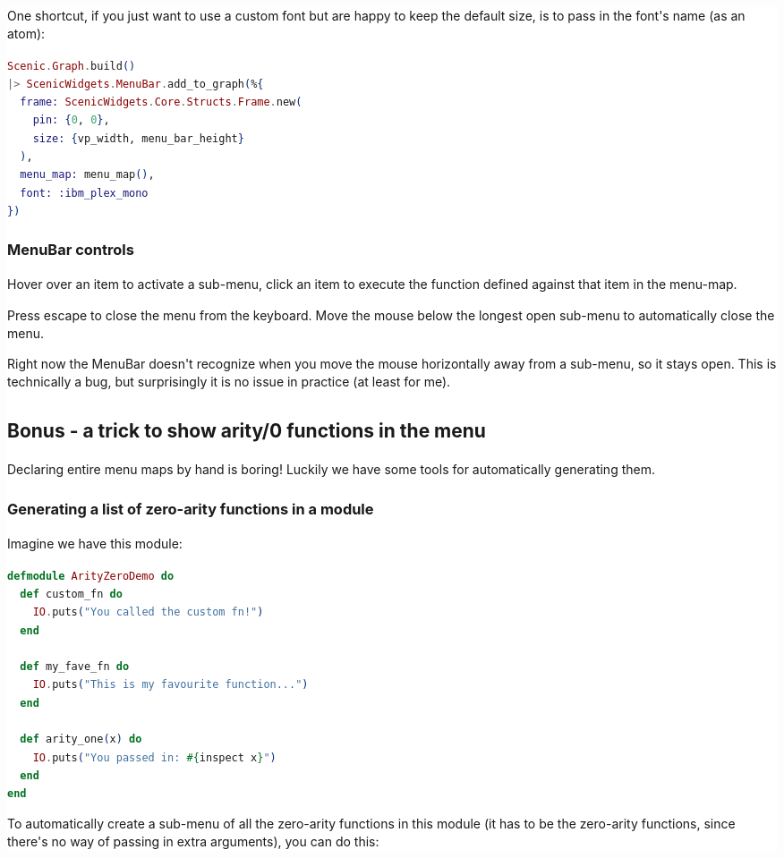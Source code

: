 One shortcut, if you just want to use a custom font but are happy to
keep the default size, is to pass in the font's name (as an atom):

```elixir
Scenic.Graph.build()
|> ScenicWidgets.MenuBar.add_to_graph(%{
  frame: ScenicWidgets.Core.Structs.Frame.new(
    pin: {0, 0},
    size: {vp_width, menu_bar_height}
  ),
  menu_map: menu_map(),
  font: :ibm_plex_mono
})
```


### MenuBar controls

Hover over an item to activate a sub-menu, click an item to execute
the function defined against that item in the menu-map.

Press escape to close the menu from the keyboard. Move the mouse below
the longest open sub-menu to automatically close the menu.

Right now the MenuBar doesn't recognize when you move the mouse horizontally
away from a sub-menu, so it stays open. This is technically a bug, but
surprisingly it is no issue in practice (at least for me).


## Bonus - a trick to show arity/0 functions in the menu

Declaring entire menu maps by hand is boring! Luckily we have
some tools for automatically generating them.

### Generating a list of zero-arity functions in a module

Imagine we have this module:

```elixir
defmodule ArityZeroDemo do
  def custom_fn do
    IO.puts("You called the custom fn!")
  end

  def my_fave_fn do
    IO.puts("This is my favourite function...")
  end

  def arity_one(x) do
    IO.puts("You passed in: #{inspect x}")
  end
end
```

To automatically create a sub-menu of all the zero-arity functions
in this module (it has to be the zero-arity functions, since there's
no way of passing in extra arguments), you can do this:
